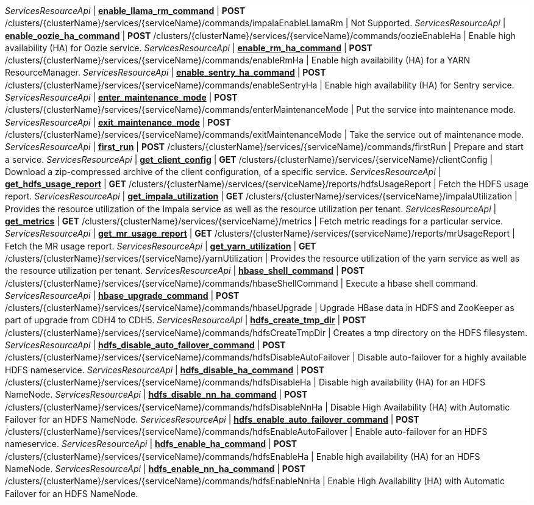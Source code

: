 *ServicesResourceApi* | [**enable_llama_rm_command**](docs/ServicesResourceApi.md#enable_llama_rm_command) | **POST** /clusters/{clusterName}/services/{serviceName}/commands/impalaEnableLlamaRm | Not Supported.
*ServicesResourceApi* | [**enable_oozie_ha_command**](docs/ServicesResourceApi.md#enable_oozie_ha_command) | **POST** /clusters/{clusterName}/services/{serviceName}/commands/oozieEnableHa | Enable high availability (HA) for Oozie service.
*ServicesResourceApi* | [**enable_rm_ha_command**](docs/ServicesResourceApi.md#enable_rm_ha_command) | **POST** /clusters/{clusterName}/services/{serviceName}/commands/enableRmHa | Enable high availability (HA) for a YARN ResourceManager.
*ServicesResourceApi* | [**enable_sentry_ha_command**](docs/ServicesResourceApi.md#enable_sentry_ha_command) | **POST** /clusters/{clusterName}/services/{serviceName}/commands/enableSentryHa | Enable high availability (HA) for Sentry service.
*ServicesResourceApi* | [**enter_maintenance_mode**](docs/ServicesResourceApi.md#enter_maintenance_mode) | **POST** /clusters/{clusterName}/services/{serviceName}/commands/enterMaintenanceMode | Put the service into maintenance mode.
*ServicesResourceApi* | [**exit_maintenance_mode**](docs/ServicesResourceApi.md#exit_maintenance_mode) | **POST** /clusters/{clusterName}/services/{serviceName}/commands/exitMaintenanceMode | Take the service out of maintenance mode.
*ServicesResourceApi* | [**first_run**](docs/ServicesResourceApi.md#first_run) | **POST** /clusters/{clusterName}/services/{serviceName}/commands/firstRun | Prepare and start a service.
*ServicesResourceApi* | [**get_client_config**](docs/ServicesResourceApi.md#get_client_config) | **GET** /clusters/{clusterName}/services/{serviceName}/clientConfig | Download a zip-compressed archive of the client configuration, of a specific service.
*ServicesResourceApi* | [**get_hdfs_usage_report**](docs/ServicesResourceApi.md#get_hdfs_usage_report) | **GET** /clusters/{clusterName}/services/{serviceName}/reports/hdfsUsageReport | Fetch the HDFS usage report.
*ServicesResourceApi* | [**get_impala_utilization**](docs/ServicesResourceApi.md#get_impala_utilization) | **GET** /clusters/{clusterName}/services/{serviceName}/impalaUtilization | Provides the resource utilization of the Impala service as well as the resource utilization per tenant.
*ServicesResourceApi* | [**get_metrics**](docs/ServicesResourceApi.md#get_metrics) | **GET** /clusters/{clusterName}/services/{serviceName}/metrics | Fetch metric readings for a particular service.
*ServicesResourceApi* | [**get_mr_usage_report**](docs/ServicesResourceApi.md#get_mr_usage_report) | **GET** /clusters/{clusterName}/services/{serviceName}/reports/mrUsageReport | Fetch the MR usage report.
*ServicesResourceApi* | [**get_yarn_utilization**](docs/ServicesResourceApi.md#get_yarn_utilization) | **GET** /clusters/{clusterName}/services/{serviceName}/yarnUtilization | Provides the resource utilization of the yarn service as well as the resource utilization per tenant.
*ServicesResourceApi* | [**hbase_shell_command**](docs/ServicesResourceApi.md#hbase_shell_command) | **POST** /clusters/{clusterName}/services/{serviceName}/commands/hbaseShellCommand | Execute a hbase shell command.
*ServicesResourceApi* | [**hbase_upgrade_command**](docs/ServicesResourceApi.md#hbase_upgrade_command) | **POST** /clusters/{clusterName}/services/{serviceName}/commands/hbaseUpgrade | Upgrade HBase data in HDFS and ZooKeeper as part of upgrade from CDH4 to CDH5.
*ServicesResourceApi* | [**hdfs_create_tmp_dir**](docs/ServicesResourceApi.md#hdfs_create_tmp_dir) | **POST** /clusters/{clusterName}/services/{serviceName}/commands/hdfsCreateTmpDir | Creates a tmp directory on the HDFS filesystem.
*ServicesResourceApi* | [**hdfs_disable_auto_failover_command**](docs/ServicesResourceApi.md#hdfs_disable_auto_failover_command) | **POST** /clusters/{clusterName}/services/{serviceName}/commands/hdfsDisableAutoFailover | Disable auto-failover for a highly available HDFS nameservice.
*ServicesResourceApi* | [**hdfs_disable_ha_command**](docs/ServicesResourceApi.md#hdfs_disable_ha_command) | **POST** /clusters/{clusterName}/services/{serviceName}/commands/hdfsDisableHa | Disable high availability (HA) for an HDFS NameNode.
*ServicesResourceApi* | [**hdfs_disable_nn_ha_command**](docs/ServicesResourceApi.md#hdfs_disable_nn_ha_command) | **POST** /clusters/{clusterName}/services/{serviceName}/commands/hdfsDisableNnHa | Disable High Availability (HA) with Automatic Failover for an HDFS NameNode.
*ServicesResourceApi* | [**hdfs_enable_auto_failover_command**](docs/ServicesResourceApi.md#hdfs_enable_auto_failover_command) | **POST** /clusters/{clusterName}/services/{serviceName}/commands/hdfsEnableAutoFailover | Enable auto-failover for an HDFS nameservice.
*ServicesResourceApi* | [**hdfs_enable_ha_command**](docs/ServicesResourceApi.md#hdfs_enable_ha_command) | **POST** /clusters/{clusterName}/services/{serviceName}/commands/hdfsEnableHa | Enable high availability (HA) for an HDFS NameNode.
*ServicesResourceApi* | [**hdfs_enable_nn_ha_command**](docs/ServicesResourceApi.md#hdfs_enable_nn_ha_command) | **POST** /clusters/{clusterName}/services/{serviceName}/commands/hdfsEnableNnHa | Enable High Availability (HA) with Automatic Failover for an HDFS NameNode.